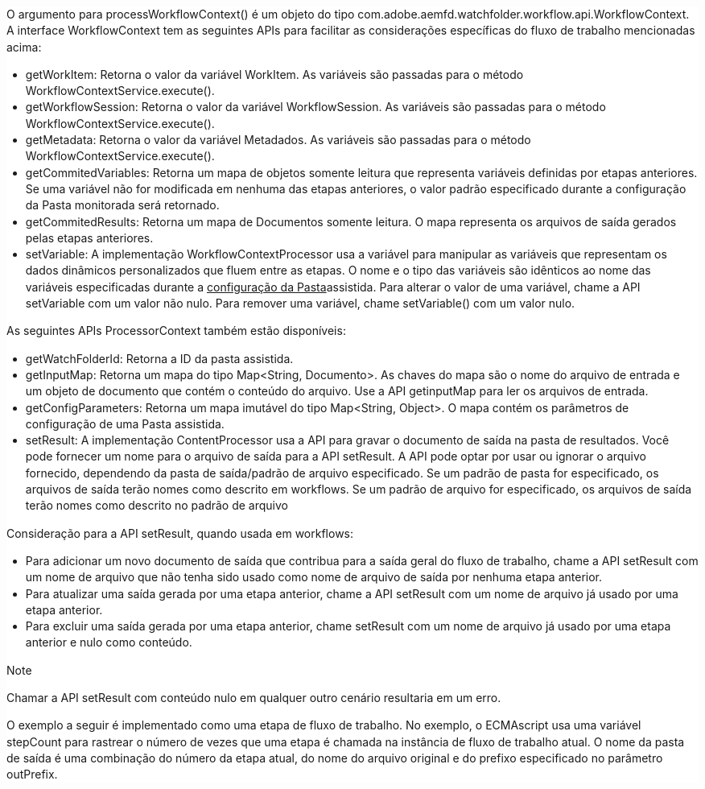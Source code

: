O argumento para processWorkflowContext() é um objeto do tipo com.adobe.aemfd.watchfolder.workflow.api.WorkflowContext. A interface WorkflowContext tem as seguintes APIs para facilitar as considerações específicas do fluxo de trabalho mencionadas acima:

* getWorkItem: Retorna o valor da variável WorkItem. As variáveis são passadas para o método WorkflowContextService.execute().
* getWorkflowSession: Retorna o valor da variável WorkflowSession. As variáveis são passadas para o método WorkflowContextService.execute().
* getMetadata: Retorna o valor da variável Metadados. As variáveis são passadas para o método WorkflowContextService.execute().
* getCommitedVariables: Retorna um mapa de objetos somente leitura que representa variáveis definidas por etapas anteriores. Se uma variável não for modificada em nenhuma das etapas anteriores, o valor padrão especificado durante a configuração da Pasta monitorada será retornado.
* getCommitedResults: Retorna um mapa de Documentos somente leitura. O mapa representa os arquivos de saída gerados pelas etapas anteriores.
* setVariable: A implementação WorkflowContextProcessor usa a variável para manipular as variáveis que representam os dados dinâmicos personalizados que fluem entre as etapas. O nome e o tipo das variáveis são idênticos ao nome das variáveis especificadas durante a [configuração da Pasta](/help/forms/using/watched-folder-in-aem-forms.md#p-configure-the-watched-folder-p)assistida. Para alterar o valor de uma variável, chame a API setVariable com um valor não nulo. Para remover uma variável, chame setVariable() com um valor nulo.

As seguintes APIs ProcessorContext também estão disponíveis:

* getWatchFolderId: Retorna a ID da pasta assistida.
* getInputMap: Retorna um mapa do tipo Map&lt;String, Documento>. As chaves do mapa são o nome do arquivo de entrada e um objeto de documento que contém o conteúdo do arquivo. Use a API getinputMap para ler os arquivos de entrada.
* getConfigParameters: Retorna um mapa imutável do tipo Map&lt;String, Object>. O mapa contém os parâmetros de configuração de uma Pasta assistida.
* setResult: A implementação ContentProcessor usa a API para gravar o documento de saída na pasta de resultados. Você pode fornecer um nome para o arquivo de saída para a API setResult. A API pode optar por usar ou ignorar o arquivo fornecido, dependendo da pasta de saída/padrão de arquivo especificado. Se um padrão de pasta for especificado, os arquivos de saída terão nomes como descrito em workflows. Se um padrão de arquivo for especificado, os arquivos de saída terão nomes como descrito no padrão de arquivo

Consideração para a API setResult, quando usada em workflows:

* Para adicionar um novo documento de saída que contribua para a saída geral do fluxo de trabalho, chame a API setResult com um nome de arquivo que não tenha sido usado como nome de arquivo de saída por nenhuma etapa anterior.
* Para atualizar uma saída gerada por uma etapa anterior, chame a API setResult com um nome de arquivo já usado por uma etapa anterior.
* Para excluir uma saída gerada por uma etapa anterior, chame setResult com um nome de arquivo já usado por uma etapa anterior e nulo como conteúdo.

>[!NOTE]
>
>Chamar a API setResult com conteúdo nulo em qualquer outro cenário resultaria em um erro.

O exemplo a seguir é implementado como uma etapa de fluxo de trabalho. No exemplo, o ECMAscript usa uma variável stepCount para rastrear o número de vezes que uma etapa é chamada na instância de fluxo de trabalho atual.
O nome da pasta de saída é uma combinação do número da etapa atual, do nome do arquivo original e do prefixo especificado no parâmetro outPrefix.
